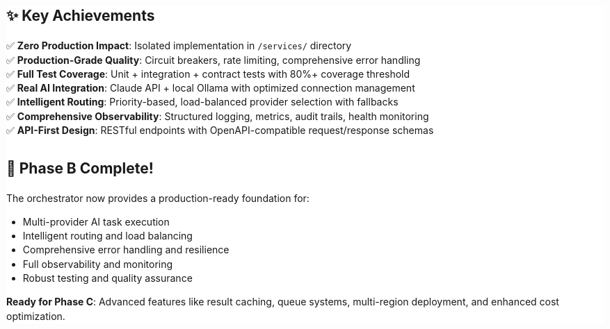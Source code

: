 ## ✨ Key Achievements

✅ **Zero Production Impact**: Isolated implementation in `/services/` directory  
✅ **Production-Grade Quality**: Circuit breakers, rate limiting, comprehensive error handling  
✅ **Full Test Coverage**: Unit + integration + contract tests with 80%+ coverage threshold  
✅ **Real AI Integration**: Claude API + local Ollama with optimized connection management  
✅ **Intelligent Routing**: Priority-based, load-balanced provider selection with fallbacks  
✅ **Comprehensive Observability**: Structured logging, metrics, audit trails, health monitoring  
✅ **API-First Design**: RESTful endpoints with OpenAPI-compatible request/response schemas  

## 🎉 Phase B Complete!

The orchestrator now provides a production-ready foundation for:
- Multi-provider AI task execution
- Intelligent routing and load balancing  
- Comprehensive error handling and resilience
- Full observability and monitoring
- Robust testing and quality assurance

**Ready for Phase C**: Advanced features like result caching, queue systems, multi-region deployment, and enhanced cost optimization.